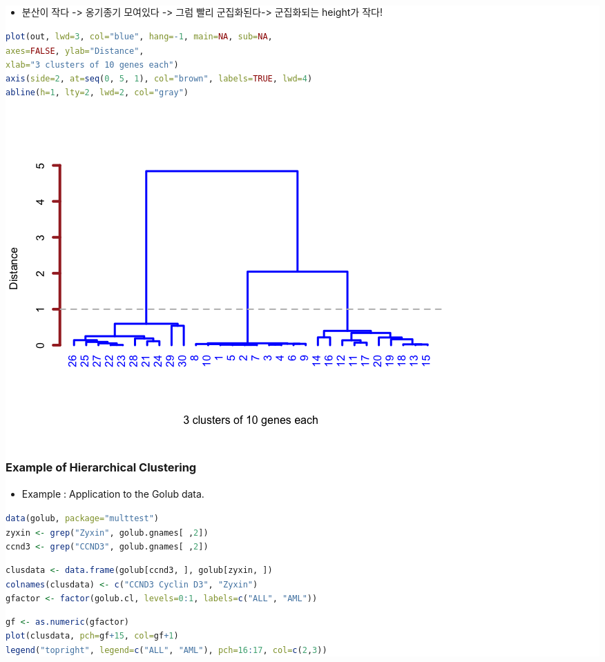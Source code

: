 - 분산이 작다 -\> 옹기종기 모여있다 -\> 그럼 빨리 군집화된다-\>
  군집화되는 height가 작다!

``` r
plot(out, lwd=3, col="blue", hang=-1, main=NA, sub=NA,
axes=FALSE, ylab="Distance",
xlab="3 clusters of 10 genes each")
axis(side=2, at=seq(0, 5, 1), col="brown", labels=TRUE, lwd=4)
abline(h=1, lty=2, lwd=2, col="gray")
```

![](Lecture-5---Cluster-Analysis_files/figure-gfm/unnamed-chunk-22-1.png)

### Example of Hierarchical Clustering

- Example : Application to the Golub data.

``` r
data(golub, package="multtest")
zyxin <- grep("Zyxin", golub.gnames[ ,2])
ccnd3 <- grep("CCND3", golub.gnames[ ,2])
```

``` r
clusdata <- data.frame(golub[ccnd3, ], golub[zyxin, ])
colnames(clusdata) <- c("CCND3 Cyclin D3", "Zyxin")
gfactor <- factor(golub.cl, levels=0:1, labels=c("ALL", "AML"))
```

``` r
gf <- as.numeric(gfactor)
plot(clusdata, pch=gf+15, col=gf+1)
legend("topright", legend=c("ALL", "AML"), pch=16:17, col=c(2,3))
```
